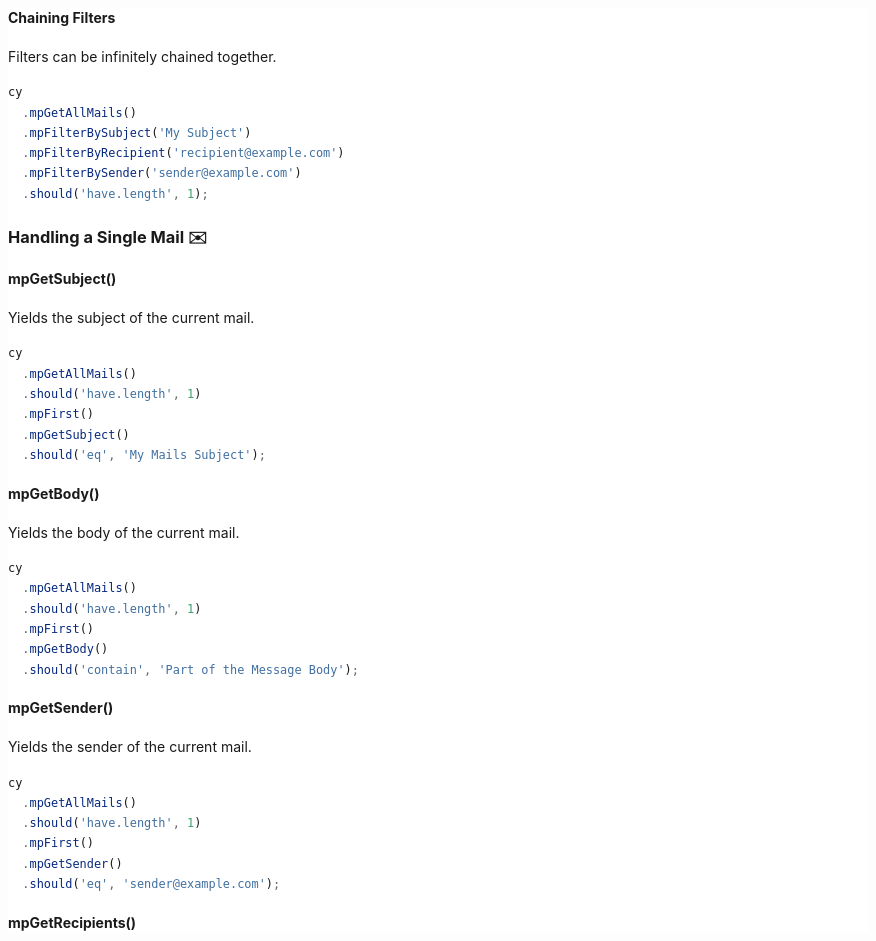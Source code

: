 #### Chaining Filters

Filters can be infinitely chained together.

```JavaScript
cy
  .mpGetAllMails()
  .mpFilterBySubject('My Subject')
  .mpFilterByRecipient('recipient@example.com')
  .mpFilterBySender('sender@example.com')
  .should('have.length', 1);
```

### Handling a Single Mail ✉️

#### mpGetSubject()

Yields the subject of the current mail.

```JavaScript
cy
  .mpGetAllMails()
  .should('have.length', 1)
  .mpFirst()
  .mpGetSubject()
  .should('eq', 'My Mails Subject');
```

#### mpGetBody()

Yields the body of the current mail.

```JavaScript
cy
  .mpGetAllMails()
  .should('have.length', 1)
  .mpFirst()
  .mpGetBody()
  .should('contain', 'Part of the Message Body');
```

#### mpGetSender()

Yields the sender of the current mail.

```JavaScript
cy
  .mpGetAllMails()
  .should('have.length', 1)
  .mpFirst()
  .mpGetSender()
  .should('eq', 'sender@example.com');
```

#### mpGetRecipients()
